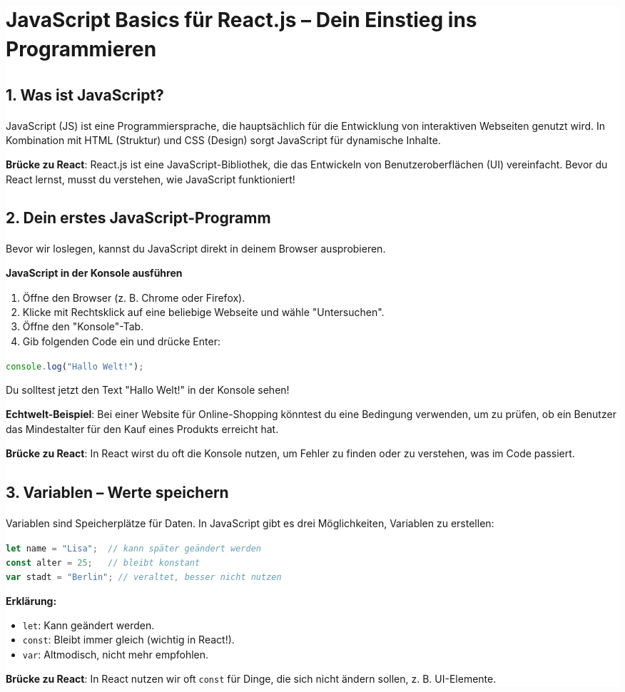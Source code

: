 
# JavaScript Basics für React.js – Dein Einstieg ins Programmieren

## 1. Was ist JavaScript?

JavaScript (JS) ist eine Programmiersprache, die hauptsächlich für die Entwicklung von interaktiven Webseiten genutzt wird. In Kombination mit HTML (Struktur) und CSS (Design) sorgt JavaScript für dynamische Inhalte.

**Brücke zu React**: React.js ist eine JavaScript-Bibliothek, die das Entwickeln von Benutzeroberflächen (UI) vereinfacht. Bevor du React lernst, musst du verstehen, wie JavaScript funktioniert!

## 2. Dein erstes JavaScript-Programm

Bevor wir loslegen, kannst du JavaScript direkt in deinem Browser ausprobieren.

**JavaScript in der Konsole ausführen**

1. Öffne den Browser (z. B. Chrome oder Firefox).
2. Klicke mit Rechtsklick auf eine beliebige Webseite und wähle "Untersuchen".
3. Öffne den "Konsole"-Tab.
4. Gib folgenden Code ein und drücke Enter:

```js
console.log("Hallo Welt!");
```

Du solltest jetzt den Text "Hallo Welt!" in der Konsole sehen!

**Echtwelt-Beispiel**: Bei einer Website für Online-Shopping könntest du eine Bedingung verwenden, um zu prüfen, ob ein Benutzer das Mindestalter für den Kauf eines Produkts erreicht hat.

**Brücke zu React**: In React wirst du oft die Konsole nutzen, um Fehler zu finden oder zu verstehen, was im Code passiert.

## 3. Variablen – Werte speichern

Variablen sind Speicherplätze für Daten. In JavaScript gibt es drei Möglichkeiten, Variablen zu erstellen:

```js
let name = "Lisa";  // kann später geändert werden
const alter = 25;   // bleibt konstant
var stadt = "Berlin"; // veraltet, besser nicht nutzen
```

**Erklärung:**

- `let`: Kann geändert werden.
- `const`: Bleibt immer gleich (wichtig in React!).
- `var`: Altmodisch, nicht mehr empfohlen.

**Brücke zu React**: In React nutzen wir oft `const` für Dinge, die sich nicht ändern sollen, z. B. UI-Elemente.
